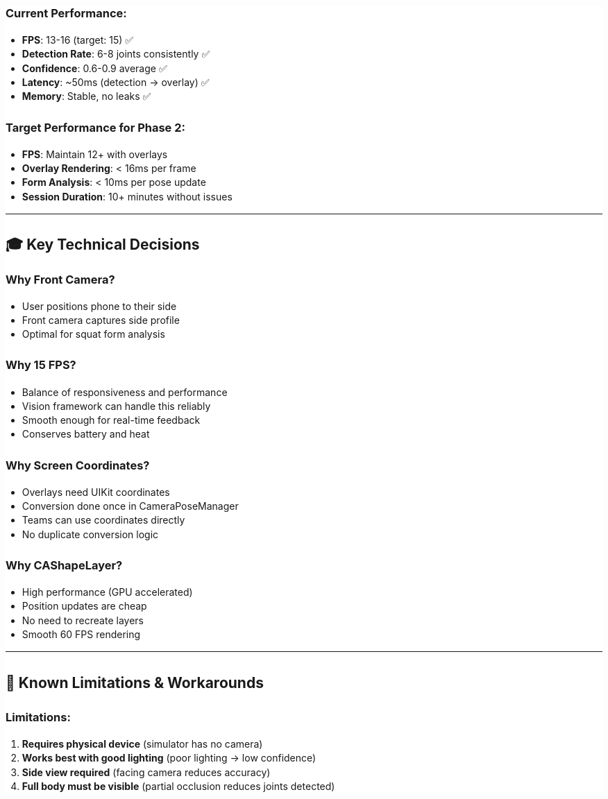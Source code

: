 ### Current Performance:
- **FPS**: 13-16 (target: 15) ✅
- **Detection Rate**: 6-8 joints consistently ✅
- **Confidence**: 0.6-0.9 average ✅
- **Latency**: ~50ms (detection → overlay) ✅
- **Memory**: Stable, no leaks ✅

### Target Performance for Phase 2:
- **FPS**: Maintain 12+ with overlays
- **Overlay Rendering**: < 16ms per frame
- **Form Analysis**: < 10ms per pose update
- **Session Duration**: 10+ minutes without issues

---

## 🎓 Key Technical Decisions

### Why Front Camera?
- User positions phone to their side
- Front camera captures side profile
- Optimal for squat form analysis

### Why 15 FPS?
- Balance of responsiveness and performance
- Vision framework can handle this reliably
- Smooth enough for real-time feedback
- Conserves battery and heat

### Why Screen Coordinates?
- Overlays need UIKit coordinates
- Conversion done once in CameraPoseManager
- Teams can use coordinates directly
- No duplicate conversion logic

### Why CAShapeLayer?
- High performance (GPU accelerated)
- Position updates are cheap
- No need to recreate layers
- Smooth 60 FPS rendering

---

## 🐛 Known Limitations & Workarounds

### Limitations:
1. **Requires physical device** (simulator has no camera)
2. **Works best with good lighting** (poor lighting → low confidence)
3. **Side view required** (facing camera reduces accuracy)
4. **Full body must be visible** (partial occlusion reduces joints detected)
